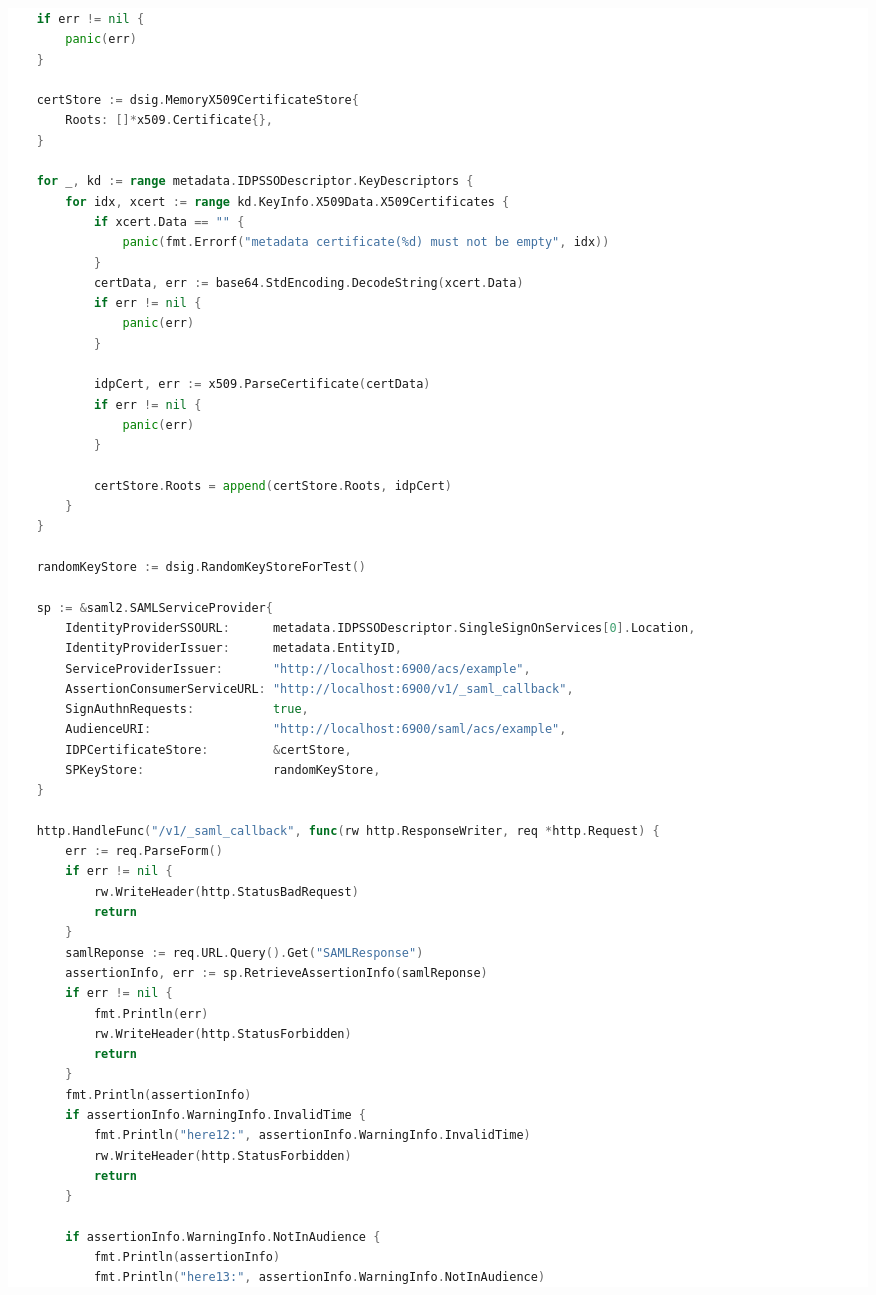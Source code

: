 ```go
    if err != nil {
        panic(err)
    }

    certStore := dsig.MemoryX509CertificateStore{
        Roots: []*x509.Certificate{},
    }

    for _, kd := range metadata.IDPSSODescriptor.KeyDescriptors {
        for idx, xcert := range kd.KeyInfo.X509Data.X509Certificates {
            if xcert.Data == "" {
                panic(fmt.Errorf("metadata certificate(%d) must not be empty", idx))
            }
            certData, err := base64.StdEncoding.DecodeString(xcert.Data)
            if err != nil {
                panic(err)
            }

            idpCert, err := x509.ParseCertificate(certData)
            if err != nil {
                panic(err)
            }

            certStore.Roots = append(certStore.Roots, idpCert)
        }
    }

    randomKeyStore := dsig.RandomKeyStoreForTest()

    sp := &saml2.SAMLServiceProvider{
        IdentityProviderSSOURL:      metadata.IDPSSODescriptor.SingleSignOnServices[0].Location,
        IdentityProviderIssuer:      metadata.EntityID,
        ServiceProviderIssuer:       "http://localhost:6900/acs/example",
        AssertionConsumerServiceURL: "http://localhost:6900/v1/_saml_callback",
        SignAuthnRequests:           true,
        AudienceURI:                 "http://localhost:6900/saml/acs/example",
        IDPCertificateStore:         &certStore,
        SPKeyStore:                  randomKeyStore,
    }

    http.HandleFunc("/v1/_saml_callback", func(rw http.ResponseWriter, req *http.Request) {
        err := req.ParseForm()
        if err != nil {
            rw.WriteHeader(http.StatusBadRequest)
            return
        }
        samlReponse := req.URL.Query().Get("SAMLResponse")
        assertionInfo, err := sp.RetrieveAssertionInfo(samlReponse)
        if err != nil {
            fmt.Println(err)
            rw.WriteHeader(http.StatusForbidden)
            return
        }
        fmt.Println(assertionInfo)
        if assertionInfo.WarningInfo.InvalidTime {
            fmt.Println("here12:", assertionInfo.WarningInfo.InvalidTime)
            rw.WriteHeader(http.StatusForbidden)
            return
        }

        if assertionInfo.WarningInfo.NotInAudience {
            fmt.Println(assertionInfo)
            fmt.Println("here13:", assertionInfo.WarningInfo.NotInAudience)
```